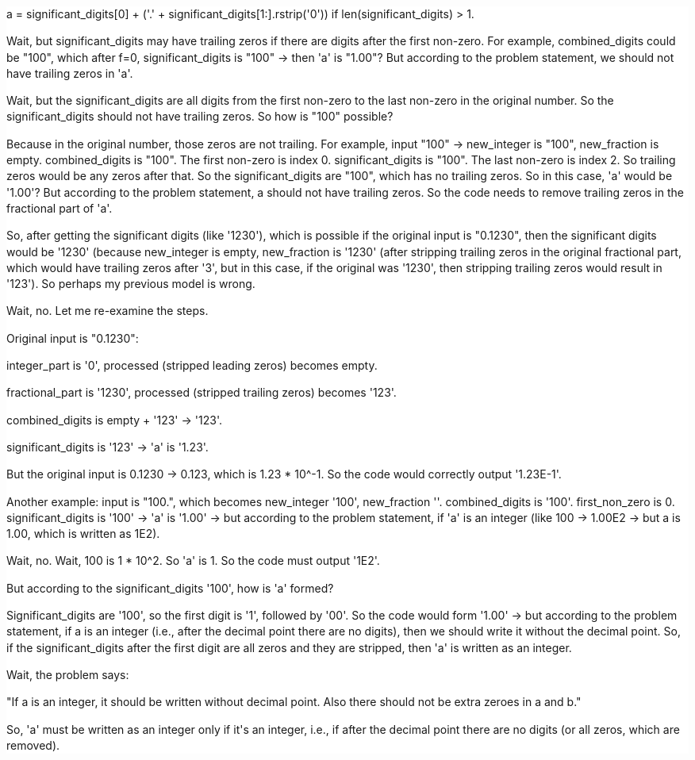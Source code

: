 a = significant_digits[0] + ('.' + significant_digits[1:].rstrip('0')) if len(significant_digits) > 1.

Wait, but significant_digits may have trailing zeros if there are digits after the first non-zero. For example, combined_digits could be "100", which after f=0, significant_digits is "100" → then 'a' is "1.00"? But according to the problem statement, we should not have trailing zeros in 'a'.

Wait, but the significant_digits are all digits from the first non-zero to the last non-zero in the original number. So the significant_digits should not have trailing zeros. So how is "100" possible?

Because in the original number, those zeros are not trailing. For example, input "100" → new_integer is "100", new_fraction is empty. combined_digits is "100". The first non-zero is index 0. significant_digits is "100". The last non-zero is index 2. So trailing zeros would be any zeros after that. So the significant_digits are "100", which has no trailing zeros. So in this case, 'a' would be '1.00'? But according to the problem statement, a should not have trailing zeros. So the code needs to remove trailing zeros in the fractional part of 'a'.

So, after getting the significant digits (like '1230'), which is possible if the original input is "0.1230", then the significant digits would be '1230' (because new_integer is empty, new_fraction is '1230' (after stripping trailing zeros in the original fractional part, which would have trailing zeros after '3', but in this case, if the original was '1230', then stripping trailing zeros would result in '123'). So perhaps my previous model is wrong.

Wait, no. Let me re-examine the steps.

Original input is "0.1230":

integer_part is '0', processed (stripped leading zeros) becomes empty.

fractional_part is '1230', processed (stripped trailing zeros) becomes '123'.

combined_digits is empty + '123' → '123'.

significant_digits is '123' → 'a' is '1.23'.

But the original input is 0.1230 → 0.123, which is 1.23 * 10^-1. So the code would correctly output '1.23E-1'.

Another example: input is "100.", which becomes new_integer '100', new_fraction ''. combined_digits is '100'. first_non_zero is 0. significant_digits is '100' → 'a' is '1.00' → but according to the problem statement, if 'a' is an integer (like 100 → 1.00E2 → but a is 1.00, which is written as 1E2).

Wait, no. Wait, 100 is 1 * 10^2. So 'a' is 1. So the code must output '1E2'.

But according to the significant_digits '100', how is 'a' formed?

Significant_digits are '100', so the first digit is '1', followed by '00'. So the code would form '1.00' → but according to the problem statement, if a is an integer (i.e., after the decimal point there are no digits), then we should write it without the decimal point. So, if the significant_digits after the first digit are all zeros and they are stripped, then 'a' is written as an integer.

Wait, the problem says:

"If a is an integer, it should be written without decimal point. Also there should not be extra zeroes in a and b."

So, 'a' must be written as an integer only if it's an integer, i.e., if after the decimal point there are no digits (or all zeros, which are removed).
